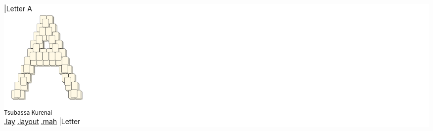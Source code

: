 |Letter A<br><img src="./kuranei_alphabet/letter_a.svg" height="180" width="175"><br> <sub>Tsubassa Kurenai</sub> <br>[.lay](./kuranei_alphabet/letter_a.lay)  [.layout](./kuranei_alphabet/letter_a.layout)  [.mah](./kuranei_alphabet/letter_a.mah) |Letter